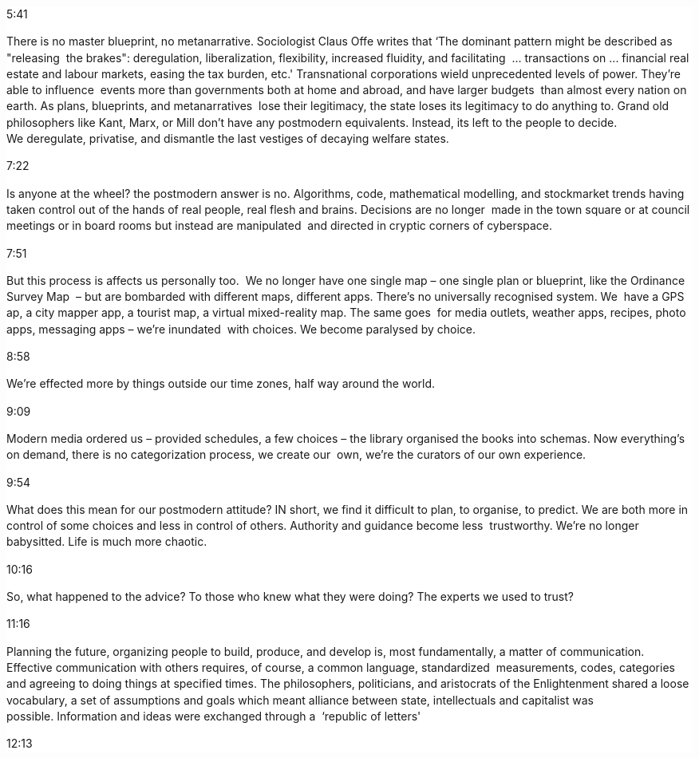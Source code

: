 5:41

There is no master blueprint, no metanarrative. Sociologist Claus Offe writes that ‘The dominant pattern might be described as "releasing  the brakes": deregulation, liberalization, flexibility, increased fluidity, and facilitating  ... transactions on ... financial real estate and labour markets, easing the tax burden, etc.' Transnational corporations wield unprecedented levels of power. They’re able to influence  events more than governments both at home and abroad, and have larger budgets  than almost every nation on earth. As plans, blueprints, and metanarratives  lose their legitimacy, the state loses its legitimacy to do anything to. Grand old philosophers like Kant, Marx, or Mill don’t have any postmodern equivalents. Instead, its left to the people to decide. We deregulate, privatise, and dismantle the last vestiges of decaying welfare states.

7:22

Is anyone at the wheel? the postmodern answer is no. Algorithms, code, mathematical modelling, and stockmarket trends having taken control out of the hands of real people, real flesh and brains. Decisions are no longer  made in the town square or at council meetings or in board rooms but instead are manipulated  and directed in cryptic corners of cyberspace.

7:51

But this process is affects us personally too.  We no longer have one single map – one single plan or blueprint, like the Ordinance Survey Map  – but are bombarded with different maps, different apps. There’s no universally recognised system. We  have a GPS ap, a city mapper app, a tourist map, a virtual mixed-reality map. The same goes  for media outlets, weather apps, recipes, photo apps, messaging apps – we’re inundated  with choices. We become paralysed by choice.

8:58

We’re effected more by things outside our time zones, half way around the world.

9:09

Modern media ordered us – provided schedules, a few choices – the library organised the books into schemas. Now everything’s on demand, there is no categorization process, we create our  own, we’re the curators of our own experience.

9:54

What does this mean for our postmodern attitude? IN short, we find it difficult to plan, to organise, to predict. We are both more in  control of some choices and less in control of others. Authority and guidance become less  trustworthy. We’re no longer babysitted. Life is much more chaotic.

10:16

So, what happened to the advice? To those who knew what they were doing? The experts we used to trust?

11:16

Planning the future, organizing people to build, produce, and develop is, most fundamentally, a matter of communication. Effective communication with others requires, of course, a common language, standardized  measurements, codes, categories and agreeing to doing things at specified times. The philosophers, politicians, and aristocrats of the Enlightenment shared a loose vocabulary, a set of assumptions and goals which meant alliance between state, intellectuals and capitalist was possible. Information and ideas were exchanged through a  ‘republic of letters'

12:13
